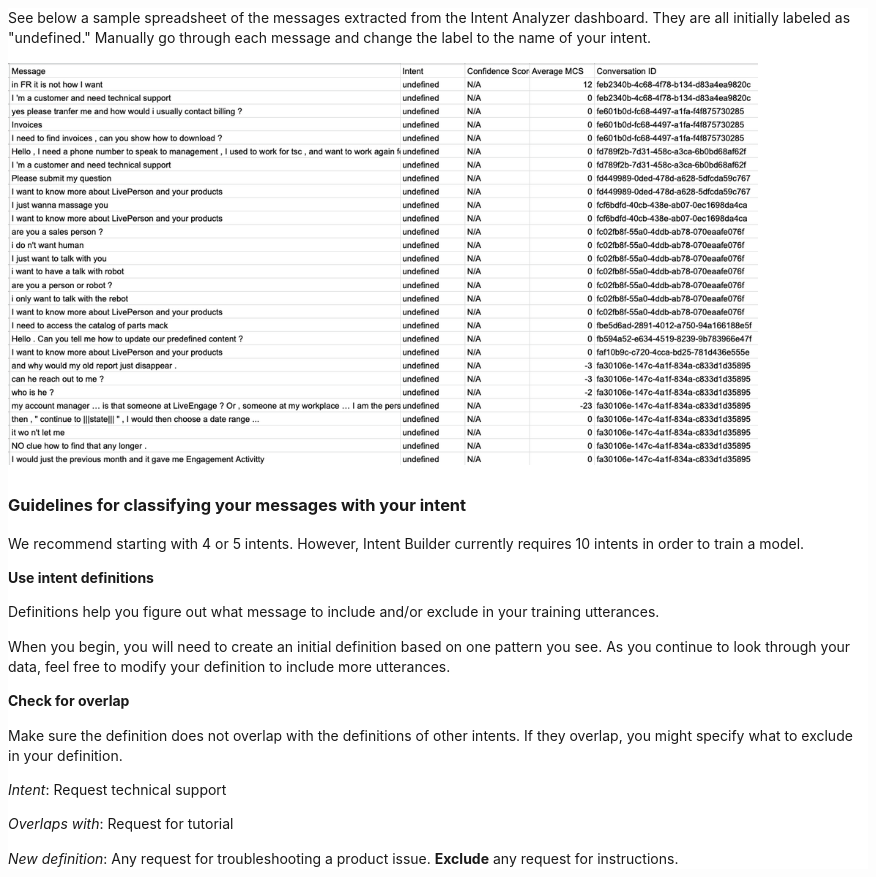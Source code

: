 
See below a sample spreadsheet of the messages extracted from the Intent Analyzer dashboard. They are all initially labeled as "undefined." Manually go through each message and change the label to the name of your intent.

<img  class="fancyimage" style="width:750px" src="img/intentanalyzer_tips_image_2.png">

### Guidelines for classifying your messages with your intent

We recommend starting with 4 or 5 intents. However, Intent Builder currently requires 10 intents in order to train a model.

**Use intent definitions**

Definitions help you figure out what message to include and/or exclude in your training utterances.

When you begin, you will need to create an initial definition based on one pattern you see. As you continue to look through your data, feel free to modify your definition to include more utterances.

**Check for overlap**

Make sure the definition does not overlap with the definitions of other intents. If they overlap, you might specify what to exclude in your definition.

*Intent*: Request technical support

*Overlaps with*: Request for tutorial

*New definition*: Any request for troubleshooting a product issue. **Exclude** any request for instructions.

